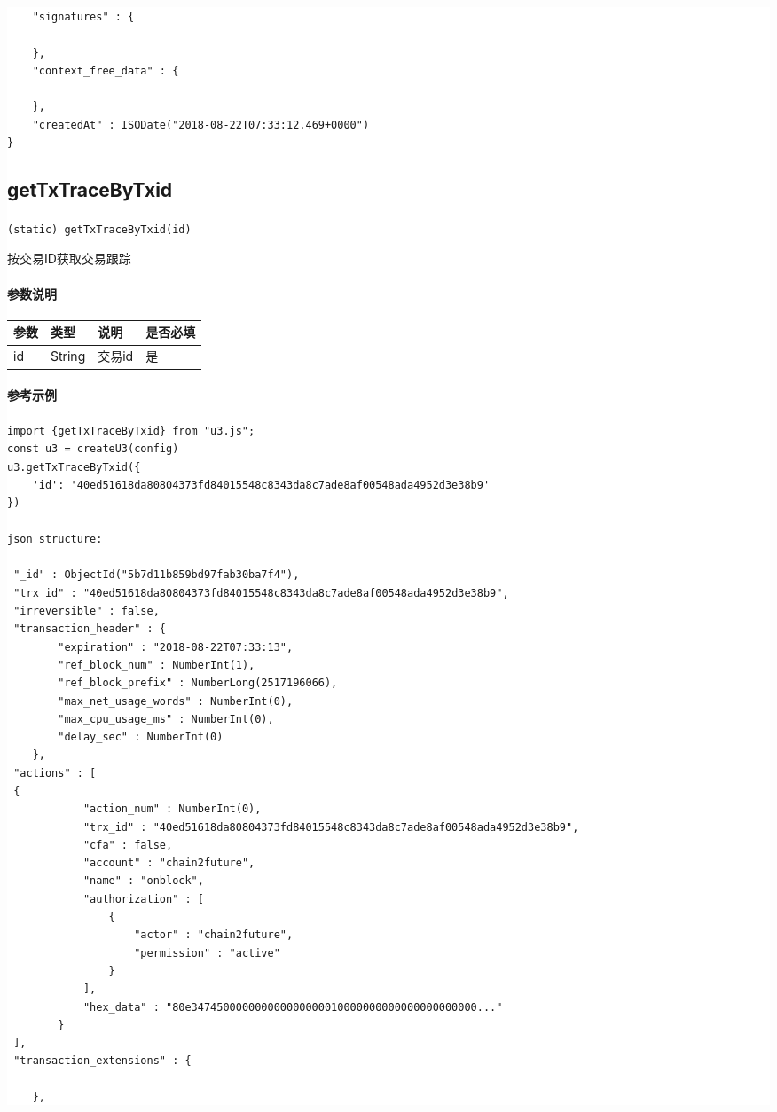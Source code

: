```nodejs
    "signatures" : {

    }, 
    "context_free_data" : {

    }, 
    "createdAt" : ISODate("2018-08-22T07:33:12.469+0000")
}
```

## getTxTraceByTxid 
```
(static) getTxTraceByTxid(id)
```
按交易ID获取交易跟踪

#### 参数说明
|参数               |类型    |说明                            |是否必填|
| :----------------| :------| :-----------------------------|:-----|
|id              |String  |交易id                    |是     |




#### 参考示例
```nodejs
import {getTxTraceByTxid} from "u3.js";
const u3 = createU3(config)
u3.getTxTraceByTxid({
    'id': '40ed51618da80804373fd84015548c8343da8c7ade8af00548ada4952d3e38b9'
})

json structure:

 "_id" : ObjectId("5b7d11b859bd97fab30ba7f4"),
 "trx_id" : "40ed51618da80804373fd84015548c8343da8c7ade8af00548ada4952d3e38b9",
 "irreversible" : false,
 "transaction_header" : {
        "expiration" : "2018-08-22T07:33:13", 
        "ref_block_num" : NumberInt(1), 
        "ref_block_prefix" : NumberLong(2517196066), 
        "max_net_usage_words" : NumberInt(0), 
        "max_cpu_usage_ms" : NumberInt(0), 
        "delay_sec" : NumberInt(0)
    },
 "actions" : [
 {
            "action_num" : NumberInt(0), 
            "trx_id" : "40ed51618da80804373fd84015548c8343da8c7ade8af00548ada4952d3e38b9", 
            "cfa" : false, 
            "account" : "chain2future", 
            "name" : "onblock", 
            "authorization" : [
                {
                    "actor" : "chain2future", 
                    "permission" : "active"
                }
            ], 
            "hex_data" : "80e347450000000000000000010000000000000000000000..."
        }
 ],
 "transaction_extensions" : {

    },
```